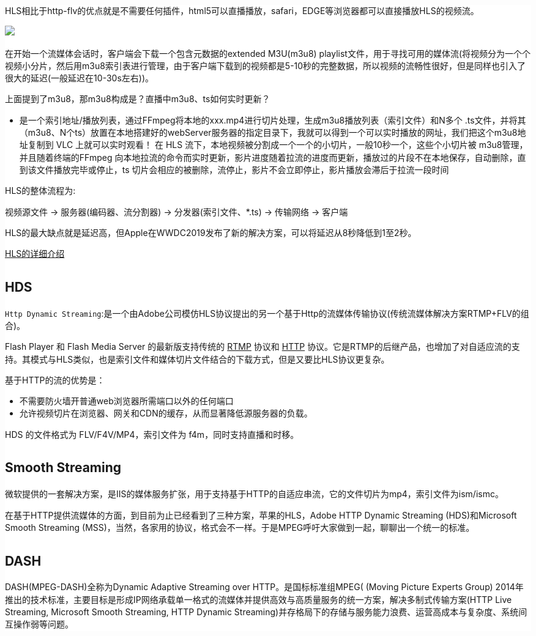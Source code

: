 HLS相比于http-flv的优点就是不需要任何插件，html5可以直播播放，safari，EDGE等浏览器都可以直接播放HLS的视频流。



![](https://raw.githubusercontent.com/CharonChui/Pictures/master/hls_suport_use.png)



在开始一个流媒体会话时，客户端会下载一个包含元数据的extended M3U(m3u8) playlist文件，用于寻找可用的媒体流(将视频分为一个个视频小分片，然后用m3u8索引表进行管理，由于客户端下载到的视频都是5-10秒的完整数据，所以视频的流畅性很好，但是同样也引入了很大的延迟(一般延迟在10-30s左右))。

上面提到了m3u8，那m3u8构成是？直播中m3u8、ts如何实时更新？      

- 是一个索引地址/播放列表，通过FFmpeg将本地的xxx.mp4进行切片处理，生成m3u8播放列表（索引文件）和N多个 .ts文件，并将其（m3u8、N个ts）放置在本地搭建好的webServer服务器的指定目录下，我就可以得到一个可以实时播放的网址，我们把这个m3u8地址复制到 VLC 上就可以实时观看！
  在 HLS 流下，本地视频被分割成一个一个的小切片，一般10秒一个，这些个小切片被 m3u8管理，并且随着终端的FFmpeg 向本地拉流的命令而实时更新，影片进度随着拉流的进度而更新，播放过的片段不在本地保存，自动删除，直到该文件播放完毕或停止，ts 切片会相应的被删除，流停止，影片不会立即停止，影片播放会滞后于拉流一段时间

  

HLS的整体流程为:   

视频源文件 -> 服务器(编码器、流分割器) -> 分发器(索引文件、*.ts) -> 传输网络 -> 客户端

HLS的最大缺点就是延迟高，但Apple在WWDC2019发布了新的解决方案，可以将延迟从8秒降低到1至2秒。

[HLS的详细介绍](https://github.com/CharonChui/AndroidNote/blob/master/VideoDevelopment/%E6%B5%81%E5%AA%92%E4%BD%93%E5%8D%8F%E8%AE%AE/HLS.md)

HDS
---
`Http Dynamic Streaming`:是一个由Adobe公司模仿HLS协议提出的另一个基于Http的流媒体传输协议(传统流媒体解决方案RTMP+FLV的组合)。

Flash Player 和 Flash Media Server 的最新版支持传统的 [RTMP](https://zh.wikipedia.org/w/index.php?title=Real_Time_Messaging_Protocol&action=edit&redlink=1) 协议和 [HTTP](https://zh.wikipedia.org/wiki/Hypertext_Transfer_Protocol) 协议。它是RTMP的后继产品，也增加了对自适应流的支持。其模式与HLS类似，也是索引文件和媒体切片文件结合的下载方式，但是又要比HLS协议更复杂。

基于HTTP的流的优势是：

- 不需要防火墙开普通web浏览器所需端口以外的任何端口
- 允许视频切片在浏览器、网关和CDN的缓存，从而显著降低源服务器的负载。

HDS 的文件格式为 FLV/F4V/MP4，索引文件为 f4m，同时支持直播和时移。





Smooth Streaming
---

微软提供的一套解决方案，是IIS的媒体服务扩张，用于支持基于HTTP的自适应串流，它的文件切片为mp4，索引文件为ism/ismc。



在基于HTTP提供流媒体的方面，到目前为止已经看到了三种方案，苹果的HLS，Adobe HTTP Dynamic Streaming (HDS)和Microsoft Smooth Streaming (MSS)，当然，各家用的协议，格式会不一样。于是MPEG呼吁大家做到一起，聊聊出一个统一的标准。



DASH
---

DASH(MPEG-DASH)全称为Dynamic Adaptive Streaming over HTTP。是国标标准组MPEG( (Moving Picture Experts Group) 2014年推出的技术标准，主要目标是形成IP网络承载单一格式的流媒体并提供高效与高质量服务的统一方案，解决多制式传输方案(HTTP Live Streaming, Microsoft Smooth Streaming, HTTP Dynamic Streaming)并存格局下的存储与服务能力浪费、运营高成本与复杂度、系统间互操作弱等问题。       
